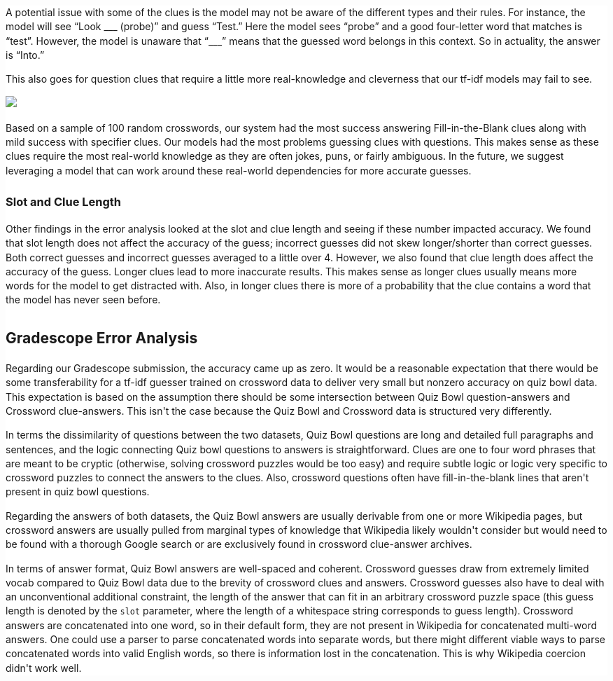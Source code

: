 A potential issue with some of the clues is the model may not be aware of the different types and their rules. For instance, the model will see “Look ___ (probe)” and guess “Test.” Here the model sees “probe” and a good four-letter word that matches is “test”. However, the model is unaware that “___” means that the guessed word belongs in this context. So in actuality, the answer is “Into.”

This also goes for question clues that require a little more real-knowledge and cleverness that our tf-idf models may fail to see.

![](clue_type_accuracy.png)

Based on a sample of 100 random crosswords, our system had the most success answering Fill-in-the-Blank clues along with mild success with specifier clues.
Our models had the most problems guessing clues with questions. This makes sense as these clues require the most real-world knowledge as they are often jokes, puns, or fairly ambiguous. 
In the future, we suggest leveraging a model that can work around these real-world dependencies for more accurate guesses.

### Slot and Clue Length

Other findings in the error analysis looked at the slot and clue length and seeing if these number impacted accuracy. We found that slot length does not affect the accuracy of the guess; incorrect guesses did not skew longer/shorter than correct guesses. Both correct guesses and incorrect guesses averaged to a little over 4. 
However, we also found that clue length does affect the accuracy of the guess. Longer clues lead to more inaccurate results. This makes sense as longer clues usually means more words for the model to get distracted with. Also, in longer clues there is more of a probability that the clue contains a word that the model has never seen before.

## Gradescope Error Analysis
Regarding our Gradescope submission, the accuracy came up as zero. It would be a reasonable expectation that there would be some transferability for a tf-idf guesser trained on crossword data to deliver very small but nonzero accuracy on quiz bowl data. This expectation is based on the assumption there should be some intersection between Quiz Bowl question-answers and Crossword clue-answers. This isn't the case because the Quiz Bowl and Crossword data is structured very differently. 

In terms the dissimilarity of questions between the two datasets, Quiz Bowl questions are long and detailed full paragraphs and sentences, and the logic connecting Quiz bowl questions to answers is straightforward. Clues are one to four word phrases that are meant to be cryptic (otherwise, solving crossword puzzles would be too easy) and require subtle logic or logic very specific to crossword puzzles to connect the answers to the clues. Also, crossword questions often have fill-in-the-blank lines that aren't present in quiz bowl questions.

Regarding the answers of both datasets, the Quiz Bowl answers are usually derivable from one or more Wikipedia pages, but crossword answers are usually pulled from marginal types of knowledge that Wikipedia likely wouldn't consider but would need to be found with a thorough Google search or are exclusively found in crossword clue-answer archives.

In terms of answer format, Quiz Bowl answers are well-spaced and coherent. Crossword guesses draw from extremely limited vocab compared to Quiz Bowl data due to the brevity of crossword clues and answers. Crossword guesses also have to deal with an unconventional additional constraint, the length of the answer that can fit in an arbitrary crossword puzzle space (this guess length is denoted by the `slot` parameter, where the length of a whitespace string corresponds to guess length).  Crossword answers are concatenated into one word, so in their default form, they are not present in Wikipedia for concatenated multi-word answers. One could use a parser to parse concatenated words into separate words, but there might different viable ways to parse concatenated words into valid English words, so there is information lost in the concatenation. This is why Wikipedia coercion didn't work well.
